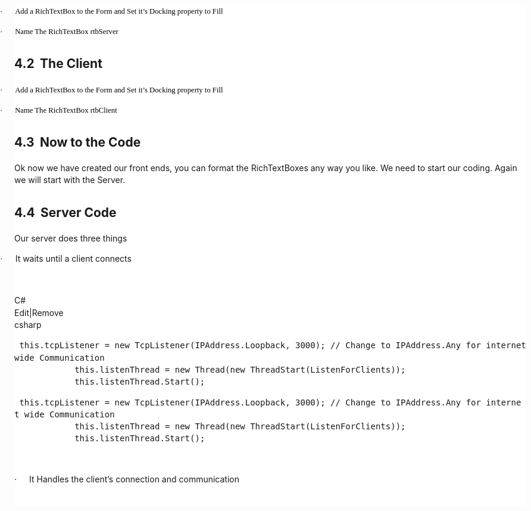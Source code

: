 <p class="MsoListParagraphCxSpMiddle" style="text-indent:-18.0pt"><span style="font-size:9.5pt; line-height:107%; font-family:Symbol; color:black"><span>&middot;<span style="font:7.0pt &quot;Times New Roman&quot;">&nbsp;&nbsp;&nbsp;&nbsp;&nbsp;&nbsp;&nbsp;&nbsp;
</span></span></span><span style="font-size:9.5pt; line-height:107%; font-family:Consolas; color:black">Add a RichTextBox to the Form and Set it&rsquo;s Docking property to Fill</span></p>
<p class="MsoListParagraphCxSpLast" style="text-indent:-18.0pt"><span style="font-size:9.5pt; line-height:107%; font-family:Symbol; color:black"><span>&middot;<span style="font:7.0pt &quot;Times New Roman&quot;">&nbsp;&nbsp;&nbsp;&nbsp;&nbsp;&nbsp;&nbsp;&nbsp;
</span></span></span><span style="font-size:9.5pt; line-height:107%; font-family:Consolas; color:black">Name The RichTextBox rtbServer</span></p>
<h2><span><span>4.2<span style="font:7.0pt &quot;Times New Roman&quot;">&nbsp;&nbsp;&nbsp; </span>
</span></span><span>The Client</span></h2>
<p class="MsoListParagraphCxSpFirst" style="text-indent:-18.0pt"><span style="font-size:9.5pt; line-height:107%; font-family:Symbol; color:black"><span>&middot;<span style="font:7.0pt &quot;Times New Roman&quot;">&nbsp;&nbsp;&nbsp;&nbsp;&nbsp;&nbsp;&nbsp;&nbsp;
</span></span></span><span style="font-size:9.5pt; line-height:107%; font-family:Consolas; color:black">Add a RichTextBox to the Form and Set it&rsquo;s Docking property to Fill</span></p>
<p class="MsoListParagraphCxSpLast" style="text-indent:-18.0pt"><span style="font-size:9.5pt; line-height:107%; font-family:Symbol; color:black"><span>&middot;<span style="font:7.0pt &quot;Times New Roman&quot;">&nbsp;&nbsp;&nbsp;&nbsp;&nbsp;&nbsp;&nbsp;&nbsp;
</span></span></span><span style="font-size:9.5pt; line-height:107%; font-family:Consolas; color:black">Name The RichTextBox rtbClient</span></p>
<h2><span><span>4.3<span style="font:7.0pt &quot;Times New Roman&quot;">&nbsp;&nbsp;&nbsp; </span>
</span></span><span>Now to the Code</span></h2>
<p class="MsoNormal"><span>Ok now we have created our front ends, you can format the RichTextBoxes any way you like. We need to start our coding. Again we will start with the Server.</span></p>
<h2><span><span>4.4<span style="font:7.0pt &quot;Times New Roman&quot;">&nbsp;&nbsp;&nbsp; </span>
</span></span><span>Server Code</span></h2>
<p class="MsoNormal"><span>Our server does three things</span></p>
<p class="MsoListParagraphCxSpFirst" style="text-indent:-18.0pt"><span style="font-family:Symbol"><span>&middot;<span style="font:7.0pt &quot;Times New Roman&quot;">&nbsp;&nbsp;&nbsp;&nbsp;&nbsp;&nbsp;&nbsp;&nbsp;
</span></span></span><span>It waits until a client connects</span></p>
<p class="MsoListParagraphCxSpMiddle" style="text-indent:-18.0pt"><span style="font-family:Symbol">&nbsp;</span></p>
<div class="scriptcode">
<div class="pluginEditHolder" pluginCommand="mceScriptCode">
<div class="title"><span>C#</span></div>
<div class="pluginLinkHolder"><span class="pluginEditHolderLink">Edit</span>|<span class="pluginRemoveHolderLink">Remove</span></div>
<span class="hidden">csharp</span>
<pre class="hidden"> this.tcpListener = new TcpListener(IPAddress.Loopback, 3000); // Change to IPAddress.Any for internet wide Communication
            this.listenThread = new Thread(new ThreadStart(ListenForClients));
            this.listenThread.Start();</pre>
<div class="preview">
<pre class="csharp">&nbsp;<span class="cs__keyword">this</span>.tcpListener&nbsp;=&nbsp;<span class="cs__keyword">new</span>&nbsp;TcpListener(IPAddress.Loopback,&nbsp;<span class="cs__number">3000</span>);&nbsp;<span class="cs__com">//&nbsp;Change&nbsp;to&nbsp;IPAddress.Any&nbsp;for&nbsp;internet&nbsp;wide&nbsp;Communication</span>&nbsp;
&nbsp;&nbsp;&nbsp;&nbsp;&nbsp;&nbsp;&nbsp;&nbsp;&nbsp;&nbsp;&nbsp;&nbsp;<span class="cs__keyword">this</span>.listenThread&nbsp;=&nbsp;<span class="cs__keyword">new</span>&nbsp;Thread(<span class="cs__keyword">new</span>&nbsp;ThreadStart(ListenForClients));&nbsp;
&nbsp;&nbsp;&nbsp;&nbsp;&nbsp;&nbsp;&nbsp;&nbsp;&nbsp;&nbsp;&nbsp;&nbsp;<span class="cs__keyword">this</span>.listenThread.Start();</pre>
</div>
</div>
</div>
<div class="endscriptcode">&nbsp;</div>
<p><span>&middot;<span style="font:7.0pt &quot;Times New Roman&quot;">&nbsp;&nbsp;&nbsp;&nbsp;&nbsp;&nbsp;&nbsp;&nbsp;
</span></span><span>It Handles the client&rsquo;s connection and communication</span></p>
<p>&nbsp;</p>